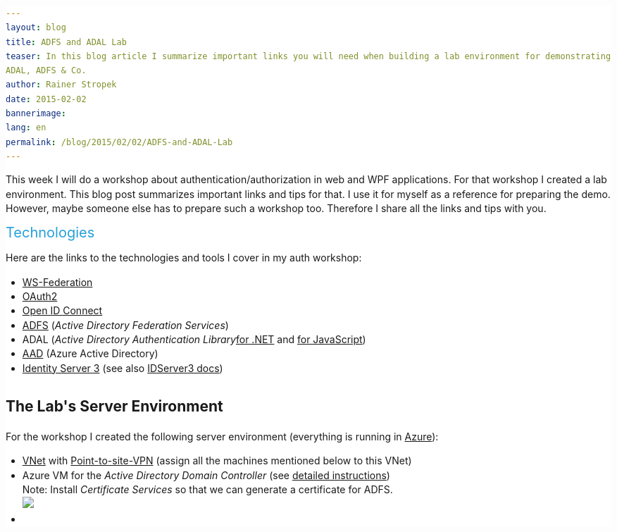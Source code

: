 ```yaml
---
layout: blog
title: ADFS and ADAL Lab
teaser: In this blog article I summarize important links you will need when building a lab environment for demonstrating ADAL, ADFS & Co.
author: Rainer Stropek
date: 2015-02-02
bannerimage: 
lang: en
permalink: /blog/2015/02/02/ADFS-and-ADAL-Lab
---
```


<p xmlns="http://www.w3.org/1999/xhtml">This week I will do a workshop about authentication/authorization in web and WPF applications. For that workshop I created a lab environment. This blog post summarizes important links and tips for that. I use it for myself as a reference for preparing the demo. However, maybe someone else has to prepare such a workshop too. Therefore I share all the links and tips with you.</p><p xmlns="http://www.w3.org/1999/xhtml">
  <span style="color: rgb(37, 160, 218); font-size: 20px; line-height: 20px;">Technologies</span>
</p><p xmlns="http://www.w3.org/1999/xhtml">Here are the links to the technologies and tools I cover in my auth workshop:</p><ul xmlns="http://www.w3.org/1999/xhtml">
  <li>
    <a href="https://msdn.microsoft.com/en-us/library/bb498017.aspx" target="_blank">WS-Federation</a>
  </li>
  <li>
    <a href="http://oauth.net/2/" target="_blank">OAuth2</a>
  </li>
  <li>
    <a href="http://openid.net/connect/" target="_blank">Open ID Connect</a>
  </li>
  <li>
    <a href="https://technet.microsoft.com/en-us/library/hh831502.aspx" target="_blank">ADFS</a> (<em>Active Directory Federation Services</em>)</li>
  <li>ADAL (<em>Active Directory Authentication Library</em><a href="https://msdn.microsoft.com/en-us/library/azure/jj573266.aspx" target="_blank">for .NET</a> and <a href="https://github.com/AzureAD/azure-activedirectory-library-for-js" target="_blank">for JavaScript</a>)</li>
  <li>
    <a href="http://azure.microsoft.com/en-us/services/active-directory/" target="_blank">AAD</a> (Azure Active Directory)</li>
  <li>
    <a href="https://github.com/IdentityServer/Thinktecture.IdentityServer3" target="_blank">Identity Server 3</a> (see also <a href="http://identityserver.github.io/Documentation/docs/" target="_blank">IDServer3 docs</a>)</li>
</ul><h2 xmlns="http://www.w3.org/1999/xhtml">The Lab's Server Environment</h2><p xmlns="http://www.w3.org/1999/xhtml">For the workshop I created the following server environment (everything is running in <a href="http://azure.microsoft.com" target="_blank">Azure</a>):</p><ul xmlns="http://www.w3.org/1999/xhtml">
  <li>
    <a href="http://azure.microsoft.com/en-us/documentation/articles/create-virtual-network/" target="_blank">VNet</a> with <a href="https://msdn.microsoft.com/en-us/library/azure/dn133792.aspx" target="_blank">Point-to-site-VPN</a> (assign all the machines mentioned below to this VNet)</li>
  <li>Azure VM for the <em>Active Directory Domain Controller</em> (see <a href="http://azure.microsoft.com/en-us/documentation/articles/active-directory-new-forest-virtual-machine/" target="_blank">detailed instructions</a>)
<br />
 Note: Install <em>Certificate Services</em> so that we can generate a certificate for ADFS.
<br /><img src="{{site.baseurl}}/content/images/blog/2015/02/ADFS_DC_Config.png" /></li>
  <li>